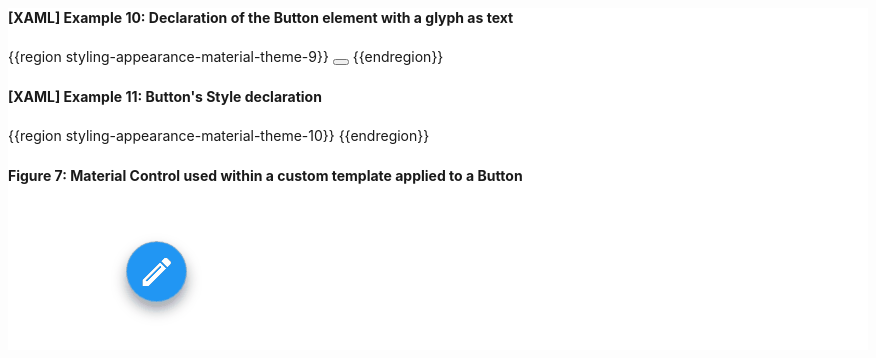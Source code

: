 #### **[XAML] Example 10: Declaration of the Button element with a glyph as text**
{{region styling-appearance-material-theme-9}}
		 <Button VerticalAlignment="Center" HorizontalAlignment="Center" Style="{StaticResource RoundRadButtonStyle}">
                <TextBlock FontFamily="{StaticResource TelerikWebUI}"
                           FontSize="32" FontWeight="Normal" FontStyle="Normal"
                           Text="{StaticResource GlyphEdit}" VerticalAlignment="Center" HorizontalAlignment="Center" />
         </Button>
{{endregion}}
  					
#### **[XAML] Example 11: Button's Style declaration**
{{region styling-appearance-material-theme-10}}
	 <Style x:Key="RoundRadButtonStyle" TargetType="Button">
            <Setter Property="Background" Value="#FF2196F3" />
            <Setter Property="Foreground" Value="{telerik:MaterialResource ResourceKey=MarkerInvertedBrush}" />
            <Setter Property="mat:MaterialAssist.MouseOverBrush" Value="#FF1976D2" />
            <Setter Property="mat:MaterialAssist.PressedBrush" Value="#FF1565C0" />
            <Setter Property="mat:MaterialAssist.CornerRadius" Value="30" />
            <Setter Property="Width" Value="60" />
            <Setter Property="Height" Value="60" />
            <Setter Property="Padding" Value="14" />
            <Setter Property="Template">
                <Setter.Value>
                    <ControlTemplate TargetType="Button">
                        <Grid>
                            <mat:Shadow Background="{TemplateBinding Background}"
                                        ShadowDepth="Depth4"
                                        CornerRadius="{TemplateBinding mat:MaterialAssist.CornerRadius}" />
                            <mat:MaterialControl IsRippleCentered="True"
                                                 RippleBrush="#FF82B1FF"
                                                 RippleOpacity="0.8"
                                                 IsSmartClipped="True"
                                                 CornerRadius="{TemplateBinding mat:MaterialAssist.CornerRadius}">  
                                <ContentPresenter Focusable="False"
											      TextBlock.Foreground="{TemplateBinding Foreground}"
											      Margin="{TemplateBinding Padding}"
                                                  Content="{TemplateBinding Content}" />
                            </mat:MaterialControl>
                        </Grid>
                    </ControlTemplate>
                </Setter.Value>
            </Setter>
      </Style>
{{endregion}}

#### **Figure 7: Material Control used within a custom template applied to a Button**

![custom button](images/custombtngif.gif)
